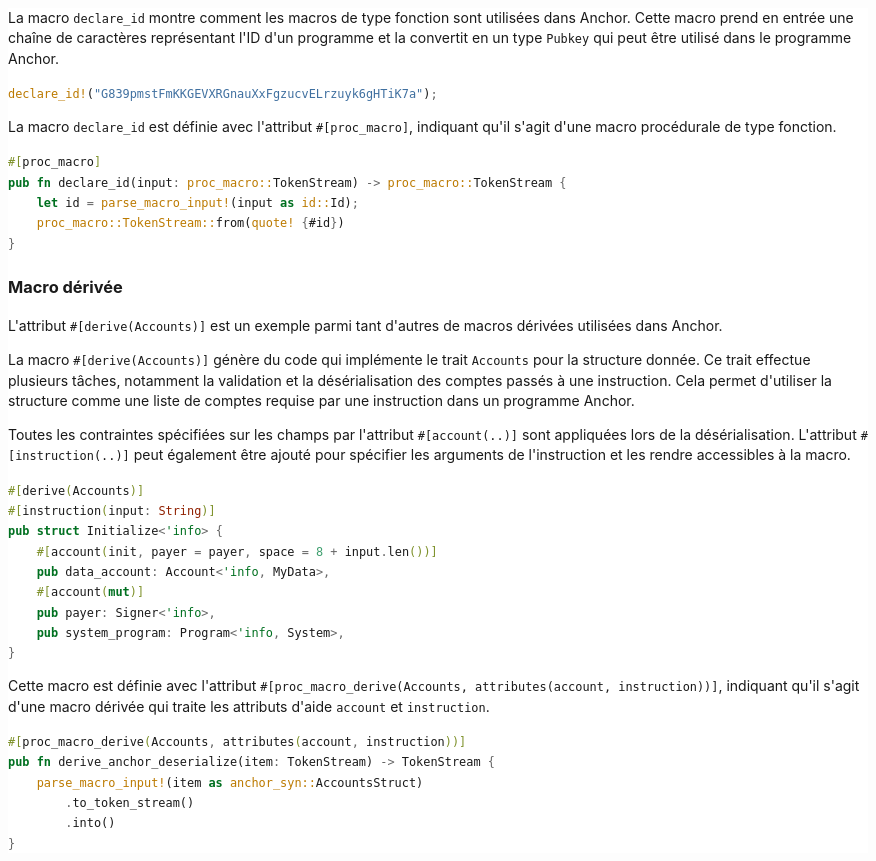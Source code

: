 La macro `declare_id` montre comment les macros de type fonction sont utilisées dans Anchor. Cette macro prend en entrée une chaîne de caractères représentant l'ID d'un programme et la convertit en un type `Pubkey` qui peut être utilisé dans le programme Anchor.

```rust
declare_id!("G839pmstFmKKGEVXRGnauXxFgzucvELrzuyk6gHTiK7a");
```

La macro `declare_id` est définie avec l'attribut `#[proc_macro]`, indiquant qu'il s'agit d'une macro procédurale de type fonction.

```rust
#[proc_macro]
pub fn declare_id(input: proc_macro::TokenStream) -> proc_macro::TokenStream {
    let id = parse_macro_input!(input as id::Id);
    proc_macro::TokenStream::from(quote! {#id})
}
```

### Macro dérivée

L'attribut `#[derive(Accounts)]` est un exemple parmi tant d'autres de macros dérivées utilisées dans Anchor.

La macro `#[derive(Accounts)]` génère du code qui implémente le trait `Accounts` pour la structure donnée. Ce trait effectue plusieurs tâches, notamment la validation et la désérialisation des comptes passés à une instruction. Cela permet d'utiliser la structure comme une liste de comptes requise par une instruction dans un programme Anchor.

Toutes les contraintes spécifiées sur les champs par l'attribut `#[account(..)]` sont appliquées lors de la désérialisation. L'attribut `#[instruction(..)]` peut également être ajouté pour spécifier les arguments de l'instruction et les rendre accessibles à la macro.

```rust
#[derive(Accounts)]
#[instruction(input: String)]
pub struct Initialize<'info> {
    #[account(init, payer = payer, space = 8 + input.len())]
    pub data_account: Account<'info, MyData>,
    #[account(mut)]
    pub payer: Signer<'info>,
    pub system_program: Program<'info, System>,
}
```

Cette macro est définie avec l'attribut `#[proc_macro_derive(Accounts, attributes(account, instruction))]`, indiquant qu'il s'agit d'une macro dérivée qui traite les attributs d'aide `account` et `instruction`.

```rust
#[proc_macro_derive(Accounts, attributes(account, instruction))]
pub fn derive_anchor_deserialize(item: TokenStream) -> TokenStream {
    parse_macro_input!(item as anchor_syn::AccountsStruct)
        .to_token_stream()
        .into()
}
```
